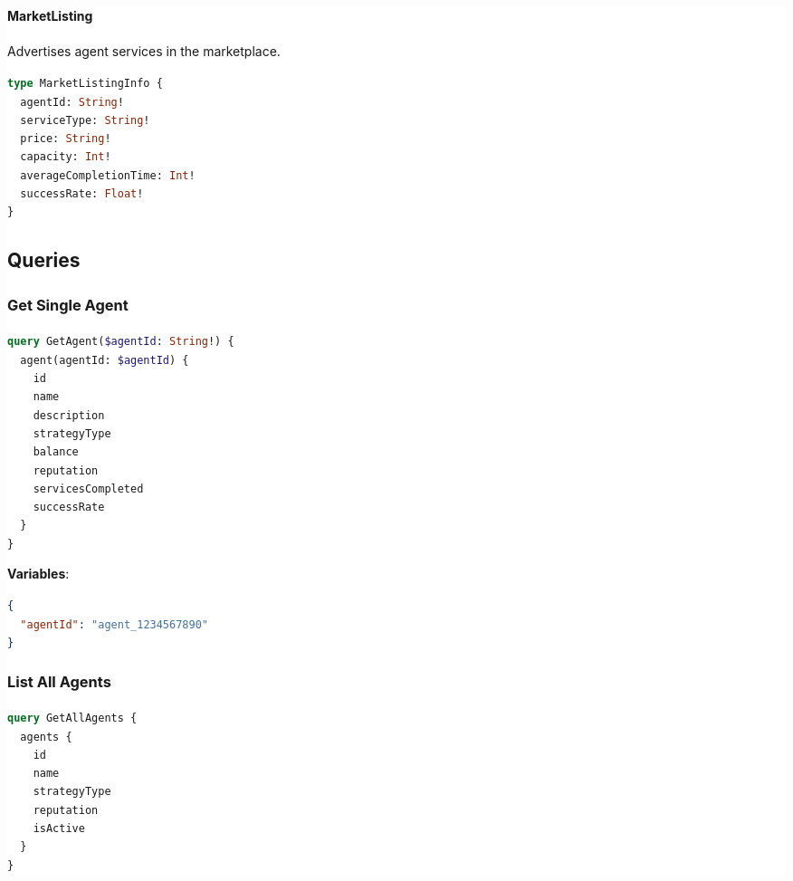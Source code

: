 #### MarketListing

Advertises agent services in the marketplace.

```graphql
type MarketListingInfo {
  agentId: String!
  serviceType: String!
  price: String!
  capacity: Int!
  averageCompletionTime: Int!
  successRate: Float!
}
```

## Queries

### Get Single Agent

```graphql
query GetAgent($agentId: String!) {
  agent(agentId: $agentId) {
    id
    name
    description
    strategyType
    balance
    reputation
    servicesCompleted
    successRate
  }
}
```

**Variables**:
```json
{
  "agentId": "agent_1234567890"
}
```

### List All Agents

```graphql
query GetAllAgents {
  agents {
    id
    name
    strategyType
    reputation
    isActive
  }
}
```
